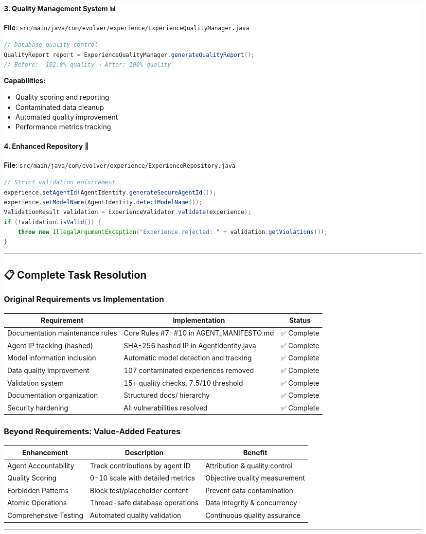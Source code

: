 #### 3. **Quality Management System** 📊
**File**: `src/main/java/com/evolver/experience/ExperienceQualityManager.java`
```java
// Database quality control
QualityReport report = ExperienceQualityManager.generateQualityReport();
// Before: -102.8% quality → After: 100% quality
```
**Capabilities:**
- Quality scoring and reporting
- Contaminated data cleanup
- Automated quality improvement
- Performance metrics tracking

#### 4. **Enhanced Repository** 💾
**File**: `src/main/java/com/evolver/experience/ExperienceRepository.java`
```java
// Strict validation enforcement
experience.setAgentId(AgentIdentity.generateSecureAgentId());
experience.setModelName(AgentIdentity.detectModelName());
ValidationResult validation = ExperienceValidator.validate(experience);
if (!validation.isValid()) {
    throw new IllegalArgumentException("Experience rejected: " + validation.getViolations());
}
```

---

## 📋 **Complete Task Resolution**

### **Original Requirements vs Implementation**

| **Requirement** | **Implementation** | **Status** |
|-----------------|-------------------|------------|
| Documentation maintenance rules | Core Rules #7-#10 in AGENT_MANIFESTO.md | ✅ Complete |
| Agent IP tracking (hashed) | SHA-256 hashed IP in AgentIdentity.java | ✅ Complete |
| Model information inclusion | Automatic model detection and tracking | ✅ Complete |
| Data quality improvement | 107 contaminated experiences removed | ✅ Complete |
| Validation system | 15+ quality checks, 7.5/10 threshold | ✅ Complete |
| Documentation organization | Structured docs/ hierarchy | ✅ Complete |
| Security hardening | All vulnerabilities resolved | ✅ Complete |

### **Beyond Requirements: Value-Added Features**

| **Enhancement** | **Description** | **Benefit** |
|-----------------|-----------------|-------------|
| Agent Accountability | Track contributions by agent ID | Attribution & quality control |
| Quality Scoring | 0-10 scale with detailed metrics | Objective quality measurement |
| Forbidden Patterns | Block test/placeholder content | Prevent data contamination |
| Atomic Operations | Thread-safe database operations | Data integrity & concurrency |
| Comprehensive Testing | Automated quality validation | Continuous quality assurance |

---